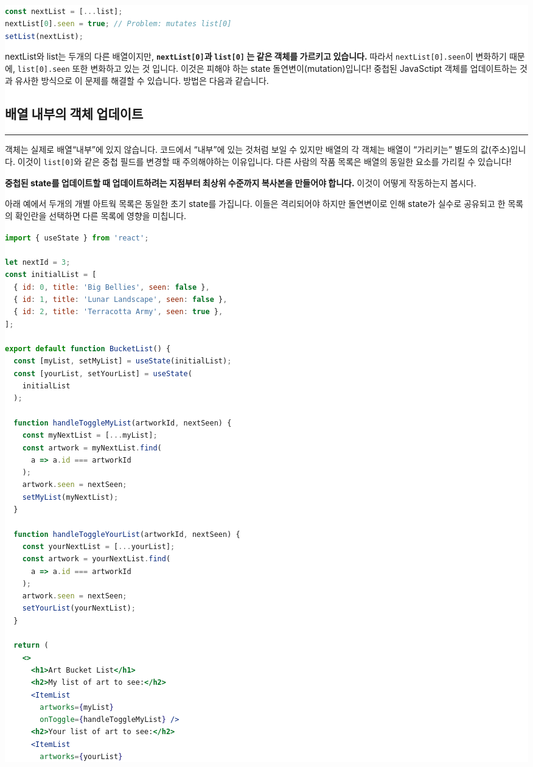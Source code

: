 ```jsx
const nextList = [...list];
nextList[0].seen = true; // Problem: mutates list[0]
setList(nextList);
```

nextList와 list는 두개의 다른 배열이지만, **`nextList[0]`과 `list[0]` 는 같은 객체를 가르키고 있습니다.** 따라서 `nextList[0].seen`이 변화하기 때문에, `list[0].seen` 또한 변화하고 있는 것 입니다. 이것은 피해야 하는 state 돌연변이(mutation)입니다! 중첩된 JavaSctipt 객체를 업데이트하는 것과 유사한 방식으로 이 문제를 해결할 수 있습니다. 방법은 다음과 같습니다.

## ****배열 내부의 객체 업데이트****

---

객체는 실제로 배열“내부”에 있지 않습니다. 코드에서 “내부”에 있는 것처럼 보일 수 있지만 배열의 각 객체는 배열이 “가리키는” 별도의 값(주소)입니다. 이것이 `list[0]`와 같은 중첩 필드를 변경할 때 주의해야하는 이유입니다. 다른 사람의 작품 목록은 배열의 동일한 요소를 가리킬 수 있습니다!

**중첩된 state를 업데이트할 때 업데이트하려는 지점부터 최상위 수준까지 복사본을 만들어야 합니다.** 이것이 어떻게 작동하는지 봅시다.

아래 예에서 두개의 개별 아트웍 목록은 동일한 초기 state를 가집니다. 이들은 격리되어야 하지만 돌연변이로 인해 state가 실수로 공유되고 한 목록의 확인란을 선택하면 다른 목록에 영향을 미칩니다.

```jsx
import { useState } from 'react';

let nextId = 3;
const initialList = [
  { id: 0, title: 'Big Bellies', seen: false },
  { id: 1, title: 'Lunar Landscape', seen: false },
  { id: 2, title: 'Terracotta Army', seen: true },
];

export default function BucketList() {
  const [myList, setMyList] = useState(initialList);
  const [yourList, setYourList] = useState(
    initialList
  );

  function handleToggleMyList(artworkId, nextSeen) {
    const myNextList = [...myList];
    const artwork = myNextList.find(
      a => a.id === artworkId
    );
    artwork.seen = nextSeen;
    setMyList(myNextList);
  }

  function handleToggleYourList(artworkId, nextSeen) {
    const yourNextList = [...yourList];
    const artwork = yourNextList.find(
      a => a.id === artworkId
    );
    artwork.seen = nextSeen;
    setYourList(yourNextList);
  }

  return (
    <>
      <h1>Art Bucket List</h1>
      <h2>My list of art to see:</h2>
      <ItemList
        artworks={myList}
        onToggle={handleToggleMyList} />
      <h2>Your list of art to see:</h2>
      <ItemList
        artworks={yourList}
```